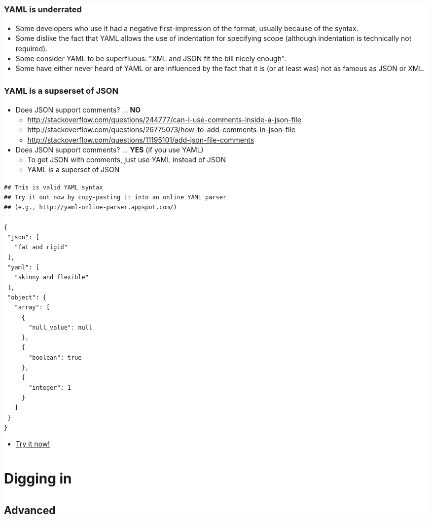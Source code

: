 ### YAML is **underrated**
* Some developers who use it had a negative first-impression of the format, usually because of the syntax.
* Some dislike the fact that YAML allows the use of indentation for specifying scope (although indentation is technically not required).
* Some consider YAML to be superfluous: "XML and JSON fit the bill nicely enough".
* Some have either never heard of YAML or are influenced by the fact that it is (or at least was) not as famous as JSON or XML.

### YAML is a **supserset of JSON**
* Does JSON support comments? ... **NO**
   * http://stackoverflow.com/questions/244777/can-i-use-comments-inside-a-json-file
   * http://stackoverflow.com/questions/26775073/how-to-add-comments-in-json-file
   * http://stackoverflow.com/questions/11195101/add-json-file-comments
* Does JSON support comments? ... **YES** (if you use YAML)
   * To get JSON with comments, just use YAML instead of JSON
   * YAML is a superset of JSON

```
## This is valid YAML syntax
## Try it out now by copy-pasting it into an online YAML parser
## (e.g., http://yaml-online-parser.appspot.com/)

{
 "json": [
   "fat and rigid"
 ],
 "yaml": [
   "skinny and flexible"
 ],
 "object": {
   "array": [
     {
       "null_value": null
     },
     {
       "boolean": true
     },
     {
       "integer": 1
     }
   ]
 }
}
```
* [Try it now!](http://www.yamllint.com/)


# Digging in

## Advanced
